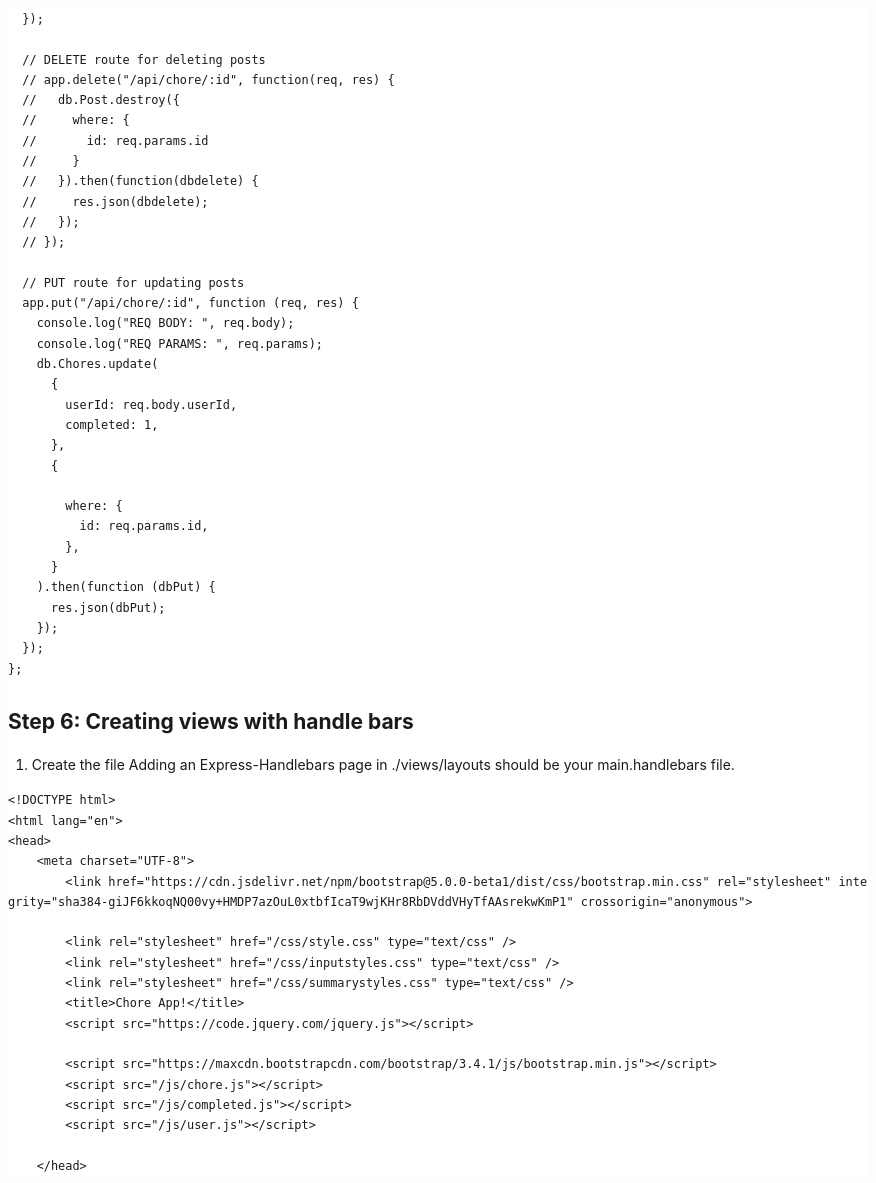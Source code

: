 ```
  });

  // DELETE route for deleting posts
  // app.delete("/api/chore/:id", function(req, res) {
  //   db.Post.destroy({
  //     where: {
  //       id: req.params.id
  //     }
  //   }).then(function(dbdelete) {
  //     res.json(dbdelete);
  //   });
  // });

  // PUT route for updating posts
  app.put("/api/chore/:id", function (req, res) {
    console.log("REQ BODY: ", req.body);
    console.log("REQ PARAMS: ", req.params);
    db.Chores.update(
      {
        userId: req.body.userId,
        completed: 1,
      },
      {

        where: {
          id: req.params.id,
        },
      }
    ).then(function (dbPut) {
      res.json(dbPut);
    });
  });
};

```
## Step 6: Creating views with handle bars


1. Create the file  Adding an Express-Handlebars page  in ./views/layouts should be your main.handlebars file.


```
<!DOCTYPE html>
<html lang="en">
<head>
	<meta charset="UTF-8">
		<link href="https://cdn.jsdelivr.net/npm/bootstrap@5.0.0-beta1/dist/css/bootstrap.min.css" rel="stylesheet" integrity="sha384-giJF6kkoqNQ00vy+HMDP7azOuL0xtbfIcaT9wjKHr8RbDVddVHyTfAAsrekwKmP1" crossorigin="anonymous">

		<link rel="stylesheet" href="/css/style.css" type="text/css" />
		<link rel="stylesheet" href="/css/inputstyles.css" type="text/css" />
		<link rel="stylesheet" href="/css/summarystyles.css" type="text/css" />
		<title>Chore App!</title>
		<script src="https://code.jquery.com/jquery.js"></script>

		<script src="https://maxcdn.bootstrapcdn.com/bootstrap/3.4.1/js/bootstrap.min.js"></script>
		<script src="/js/chore.js"></script>
		<script src="/js/completed.js"></script>     
		<script src="/js/user.js"></script>

	</head>

```